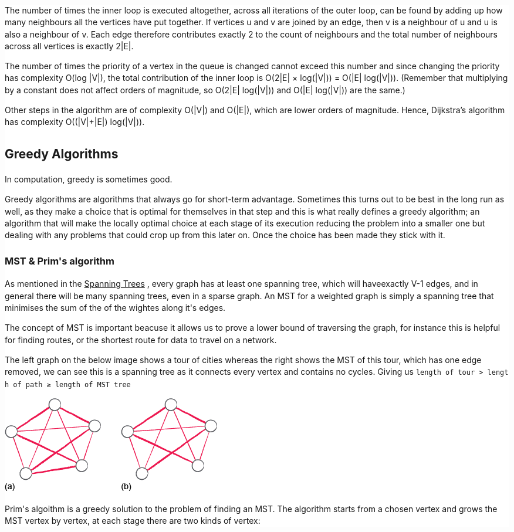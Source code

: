 The number of times the inner loop is executed altogether, across all iterations of the outer loop, can be found by adding up how many neighbours all the vertices have put together. If vertices u and v are joined by an edge, then v is a neighbour of u and u is also a neighbour of v. Each edge therefore contributes exactly 2 to the count of neighbours and the total number of neighbours across all vertices is exactly 2|E|.

The number of times the priority of a vertex in the queue is changed cannot exceed this number and since changing the priority has complexity O(log |V|), the total contribution of the inner loop is O(2|E| × log(|V|)) = O(|E| log(|V|)). (Remember that multiplying by a constant does not affect orders of magnitude, so O(2|E| log(|V|)) and O(|E| log(|V|)) are the same.)

Other steps in the algorithm are of complexity O(|V|) and O(|E|), which are lower orders of magnitude. Hence, Dijkstra’s algorithm has complexity O((|V|+|E|) log(|V|)).

## Greedy Algorithms

In computation, greedy is sometimes good.

Greedy algorithms are algorithms that always go for short-term advantage. Sometimes this turns out to be best in the long run as well, as they make a choice that is optimal for themselves in that step and this is what really defines a greedy algorithm; an algorithm that will make
the locally optimal choice at each stage of its execution reducing the problem into a smaller one but dealing with any problems that could crop up from this later on. Once the choice has been made they
stick with it.

### MST & Prim's algorithm

As mentioned in the [Spanning Trees](#Spanning-trees)  , every graph has at least one spanning tree, which will haveexactly V-1 edges, and in general there will be many spanning trees, even in a sparse graph. An MST for a weighted graph is simply a spanning tree that minimises the sum of the of the wightes along it's edges.

The concept of MST is important beacuse it allows us to prove a lower bound of traversing the graph, for instance this is helpful for finding routes, or the shortest route for data to travel on a network.

The left graph on the below image shows a tour of cities whereas the right shows the MST of this tour, which has one edge removed, we can see this is a spanning tree as it connects every vertex and contains no cycles. Giving us ```length of tour > length of path ≥ length of MST tree```

![MST_tour](./images/MST_LengthOfTour.png)

Prim's algoithm is a greedy solution to the problem of finding an MST. The algorithm starts from a chosen vertex and grows the MST vertex by vertex, at each stage there are two kinds of vertex:
